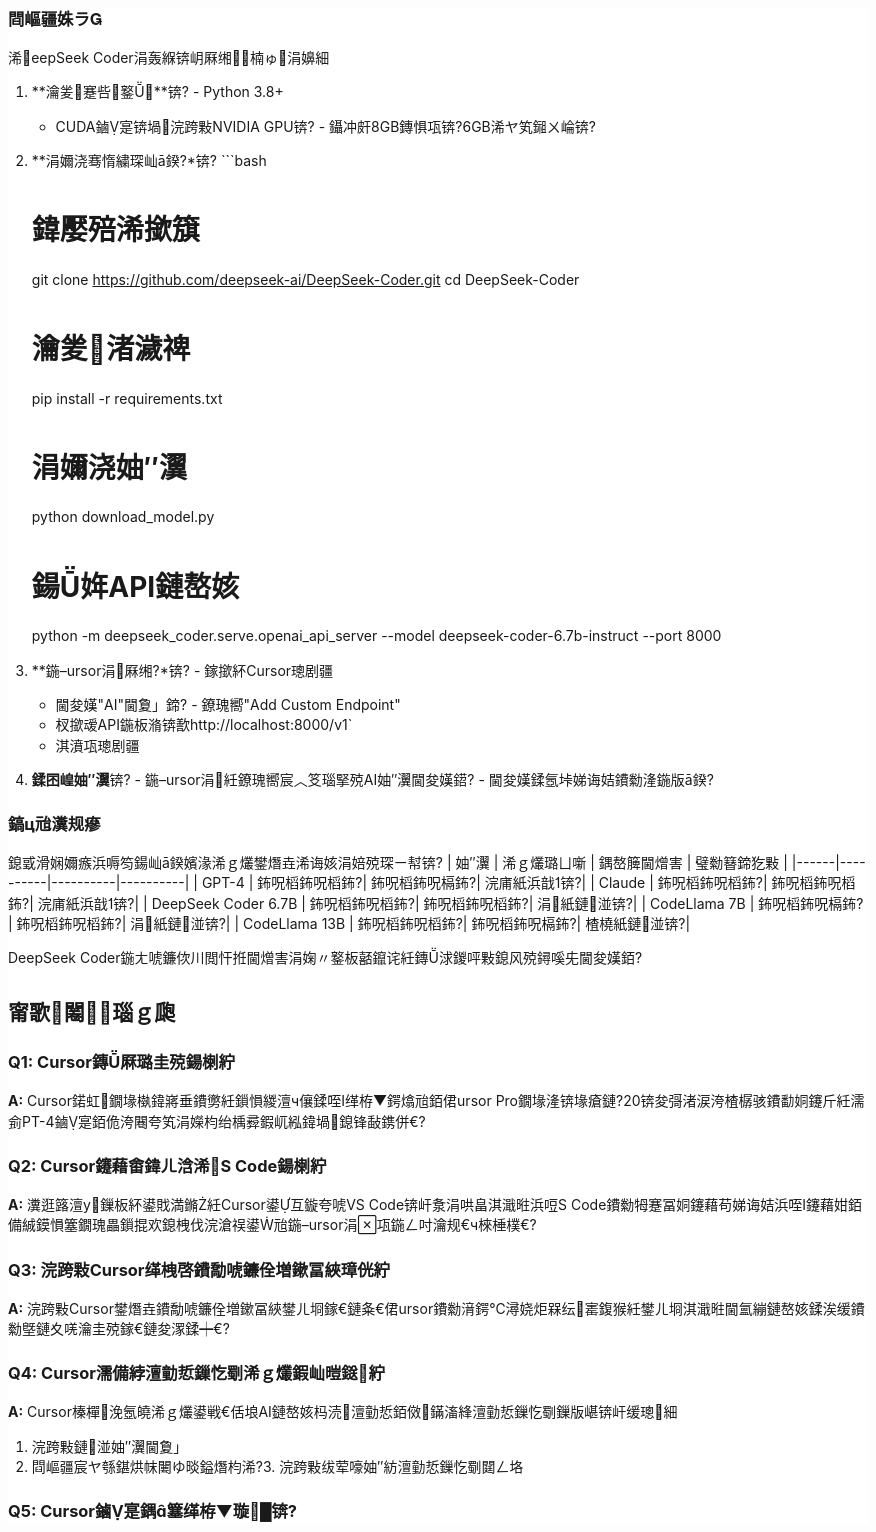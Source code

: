 ### 閰嶇疆姝ラ

浠eepSeek Coder涓轰緥锛岄厤缃楠ゅ涓嬶細

1. **瀹夎蹇呰鐜**锛?   - Python 3.8+
   - CUDA鏀寔锛堝浣跨敤NVIDIA GPU锛?   - 鑷冲皯8GB鏄惧瓨锛?6GB浠ヤ笂鎺ㄨ崘锛?
2. **涓嬭浇骞惰繍琛屾ā鍨?*锛?   ```bash
   # 鍏嬮殕浠撳簱
   git clone https://github.com/deepseek-ai/DeepSeek-Coder.git
   cd DeepSeek-Coder
   
   # 瀹夎渚濊禆
   pip install -r requirements.txt
   
   # 涓嬭浇妯″瀷
   python download_model.py
   
   # 鍚姩API鏈嶅姟
   python -m deepseek_coder.serve.openai_api_server --model deepseek-coder-6.7b-instruct --port 8000
   ```

3. **鍦–ursor涓厤缃?*锛?   - 鎵撳紑Cursor璁剧疆
   - 閫夋嫨"AI"閫夐」鍗?   - 鐐瑰嚮"Add Custom Endpoint"
   - 杈撳叆API鍦板潃锛歚http://localhost:8000/v1`
   - 淇濆瓨璁剧疆

4. **鍒囨崲妯″瀷**锛?   - 鍦–ursor涓紝鐐瑰嚮宸︿笅瑙掔殑AI妯″瀷閫夋嫨鍣?   - 閫夋嫨鍒氬垰娣诲姞鐨勬湰鍦版ā鍨?
### 鎬ц兘瀵规瘮

鎴戜滑娴嬭瘯浜嗕笉鍚屾ā鍨嬪湪浠ｇ爜鐢熸垚浠诲姟涓婄殑琛ㄧ幇锛?
| 妯″瀷 | 浠ｇ爜璐ㄩ噺 | 鍝嶅簲閫熷害 | 璧勬簮鍗犵敤 |
|------|----------|----------|----------|
| GPT-4 | 鈽呪槄鈽呪槄鈽?| 鈽呪槄鈽呪槅鈽?| 浣庯紙浜戠锛?|
| Claude | 鈽呪槄鈽呪槄鈽?| 鈽呪槄鈽呪槄鈽?| 浣庯紙浜戠锛?|
| DeepSeek Coder 6.7B | 鈽呪槄鈽呪槄鈽?| 鈽呪槄鈽呪槄鈽?| 涓紙鏈湴锛?|
| CodeLlama 7B | 鈽呪槄鈽呪槅鈽?| 鈽呪槄鈽呪槄鈽?| 涓紙鏈湴锛?|
| CodeLlama 13B | 鈽呪槄鈽呪槄鈽?| 鈽呪槄鈽呪槅鈽?| 楂橈紙鏈湴锛?|

DeepSeek Coder鍦ㄤ唬鐮佽川閲忓拰閫熷害涓婅〃鐜板嚭鑹诧紝鏄浗鍐呯敤鎴风殑鐞嗘兂閫夋嫨銆?
## 甯歌闂瑙ｇ瓟

### Q1: Cursor鏄厤璐圭殑鍚楋紵

**A:** Cursor鍩虹鐗堟槸鍏嶈垂鐨勶紝鎻愪緵澶ч儴鍒咥I缂栫▼鍔熻兘銆侰ursor Pro鐗堟湰锛堟瘡鏈?20锛夋彁渚涙洿楂樼骇鐨勫姛鑳斤紝濡侴PT-4鏀寔銆佹洿闀夸笂涓嬫枃绐楀彛鍜屼紭鍏堝鎴锋敮鎸併€?
### Q2: Cursor鑳藉畬鍏ㄦ浛浠S Code鍚楋紵

**A:** 瀵逛簬澶у鏁板紑鍙戝満鏅紝Cursor鍙互鏇夸唬VS Code锛屽洜涓哄畠淇濈暀浜哣S Code鐨勬牳蹇冨姛鑳藉苟娣诲姞浜咥I鑳藉姏銆備絾鏌愪簺鐗瑰畾鎻掍欢鎴栧伐浣滄祦鍙兘鍦–ursor涓瓨鍦ㄥ吋瀹规€ч棶棰樸€?
### Q3: 浣跨敤Cursor缂栧啓鐨勪唬鐮佺増鏉冨綊璋侊紵

**A:** 浣跨敤Cursor鐢熸垚鐨勪唬鐮佺増鏉冨綊鐢ㄦ埛鎵€鏈夈€侰ursor鐨勬湇鍔℃潯娆炬槑纭寚鍑猴紝鐢ㄦ埛淇濈暀閫氳繃鏈嶅姟鍒涘缓鐨勬墍鏈夊唴瀹圭殑鎵€鏈夋潈鍒┿€?
### Q4: Cursor濡備綍澶勭悊鏁忔劅浠ｇ爜鍜屾暟鎹紵

**A:** Cursor榛樿浼氬皢浠ｇ爜鍙戦€佸埌AI鏈嶅姟杩涜澶勭悊銆傚鏋滀綘澶勭悊鏁忔劅鏁版嵁锛屽缓璁細
1. 浣跨敤鏈湴妯″瀷閫夐」
2. 閰嶇疆宸ヤ綔鍖烘帓闄ゆ晱鎰熸枃浠?3. 浣跨敤绂荤嚎妯″紡澶勭悊鏁忔劅閮ㄥ垎

### Q5: Cursor鏀寔鍝簺缂栫▼璇█锛?
   ```